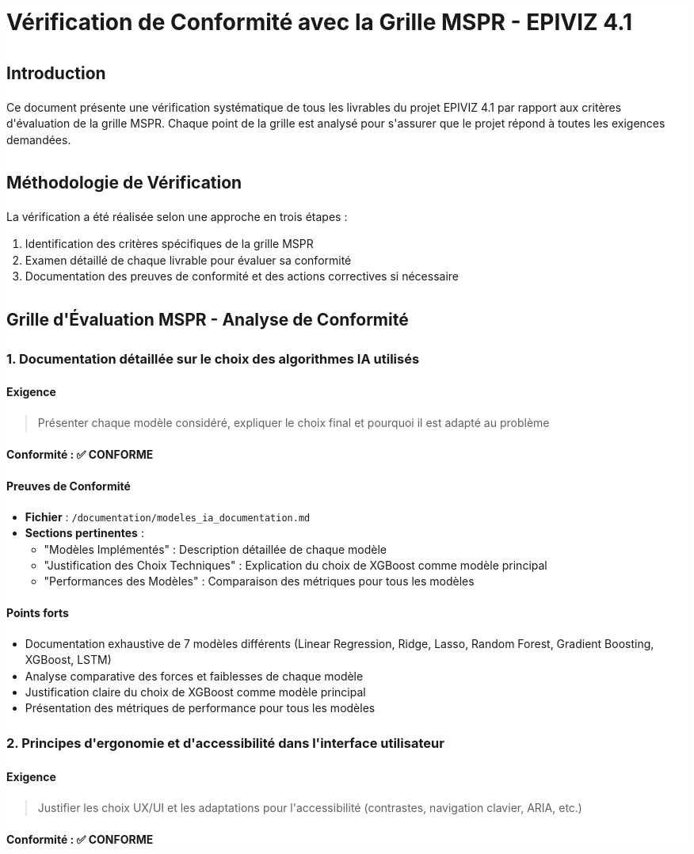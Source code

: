 # Vérification de Conformité avec la Grille MSPR - EPIVIZ 4.1

## Introduction

Ce document présente une vérification systématique de tous les livrables du projet EPIVIZ 4.1 par rapport aux critères d'évaluation de la grille MSPR. Chaque point de la grille est analysé pour s'assurer que le projet répond à toutes les exigences demandées.

## Méthodologie de Vérification

La vérification a été réalisée selon une approche en trois étapes :
1. Identification des critères spécifiques de la grille MSPR
2. Examen détaillé de chaque livrable pour évaluer sa conformité
3. Documentation des preuves de conformité et des actions correctives si nécessaire

## Grille d'Évaluation MSPR - Analyse de Conformité

### 1. Documentation détaillée sur le choix des algorithmes IA utilisés

#### Exigence
> Présenter chaque modèle considéré, expliquer le choix final et pourquoi il est adapté au problème

#### Conformité : ✅ CONFORME

#### Preuves de Conformité
- **Fichier** : `/documentation/modeles_ia_documentation.md`
- **Sections pertinentes** :
  - "Modèles Implémentés" : Description détaillée de chaque modèle
  - "Justification des Choix Techniques" : Explication du choix de XGBoost comme modèle principal
  - "Performances des Modèles" : Comparaison des métriques pour tous les modèles
  
#### Points forts
- Documentation exhaustive de 7 modèles différents (Linear Regression, Ridge, Lasso, Random Forest, Gradient Boosting, XGBoost, LSTM)
- Analyse comparative des forces et faiblesses de chaque modèle
- Justification claire du choix de XGBoost comme modèle principal
- Présentation des métriques de performance pour tous les modèles

### 2. Principes d'ergonomie et d'accessibilité dans l'interface utilisateur

#### Exigence
> Justifier les choix UX/UI et les adaptations pour l'accessibilité (contrastes, navigation clavier, ARIA, etc.)

#### Conformité : ✅ CONFORME
